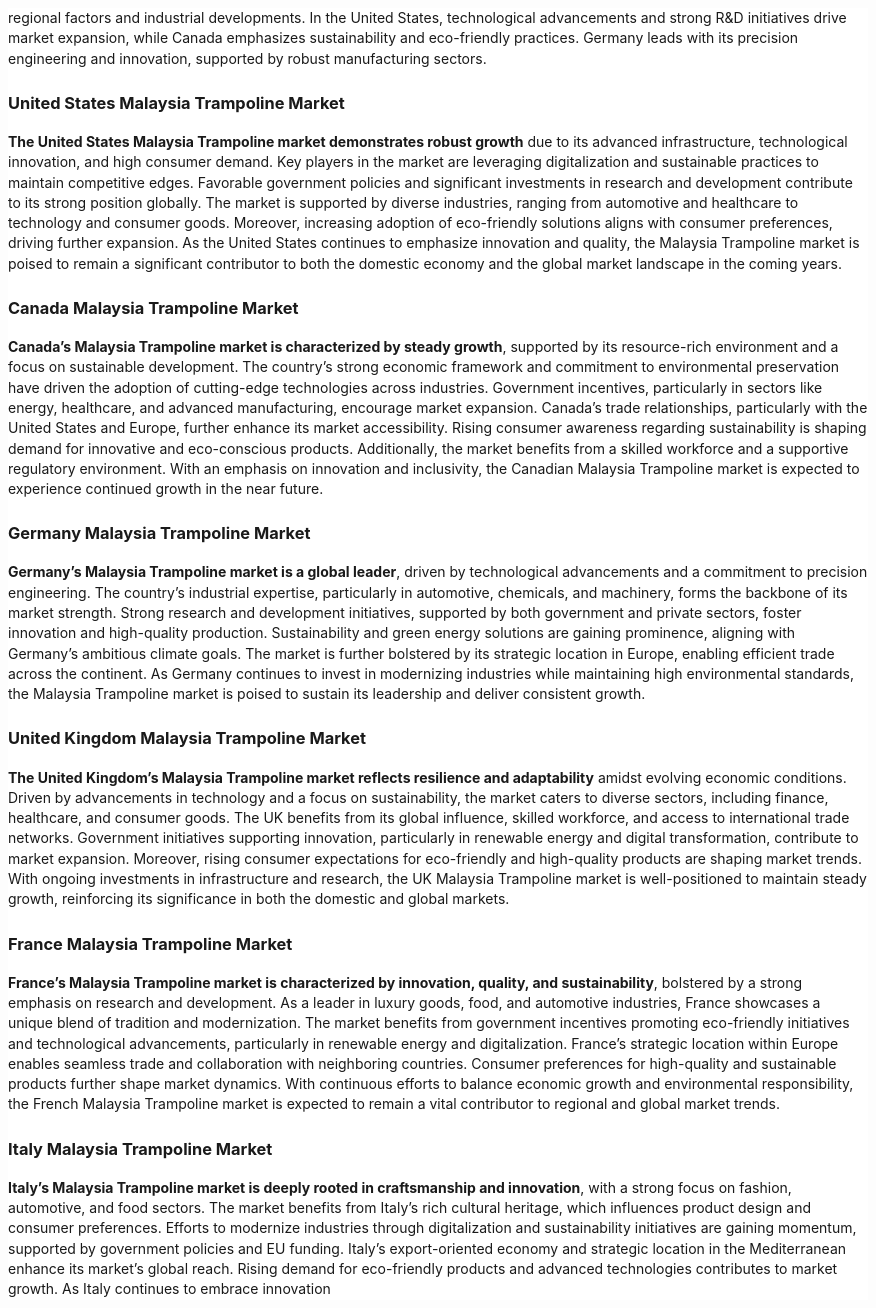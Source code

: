 regional factors and industrial developments. In the United States, technological advancements and strong R&amp;D initiatives drive market expansion, while Canada emphasizes sustainability and eco-friendly practices. Germany leads with its precision engineering and innovation, supported by robust manufacturing sectors.</span></em></p></blockquote><h3><strong>United States Malaysia Trampoline Market</strong></h3><p><strong>The United States Malaysia Trampoline market demonstrates robust growth</strong> due to its advanced infrastructure, technological innovation, and high consumer demand. Key players in the market are leveraging digitalization and sustainable practices to maintain competitive edges. Favorable government policies and significant investments in research and development contribute to its strong position globally. The market is supported by diverse industries, ranging from automotive and healthcare to technology and consumer goods. Moreover, increasing adoption of eco-friendly solutions aligns with consumer preferences, driving further expansion. As the United States continues to emphasize innovation and quality, the Malaysia Trampoline market is poised to remain a significant contributor to both the domestic economy and the global market landscape in the coming years.</p><h3><strong>Canada Malaysia Trampoline Market</strong></h3><p><strong>Canada&rsquo;s Malaysia Trampoline market is characterized by steady growth</strong>, supported by its resource-rich environment and a focus on sustainable development. The country&rsquo;s strong economic framework and commitment to environmental preservation have driven the adoption of cutting-edge technologies across industries. Government incentives, particularly in sectors like energy, healthcare, and advanced manufacturing, encourage market expansion. Canada&rsquo;s trade relationships, particularly with the United States and Europe, further enhance its market accessibility. Rising consumer awareness regarding sustainability is shaping demand for innovative and eco-conscious products. Additionally, the market benefits from a skilled workforce and a supportive regulatory environment. With an emphasis on innovation and inclusivity, the Canadian Malaysia Trampoline market is expected to experience continued growth in the near future.</p><h3><strong>Germany Malaysia Trampoline Market</strong></h3><p><strong>Germany&rsquo;s Malaysia Trampoline market is a global leader</strong>, driven by technological advancements and a commitment to precision engineering. The country&rsquo;s industrial expertise, particularly in automotive, chemicals, and machinery, forms the backbone of its market strength. Strong research and development initiatives, supported by both government and private sectors, foster innovation and high-quality production. Sustainability and green energy solutions are gaining prominence, aligning with Germany&rsquo;s ambitious climate goals. The market is further bolstered by its strategic location in Europe, enabling efficient trade across the continent. As Germany continues to invest in modernizing industries while maintaining high environmental standards, the Malaysia Trampoline market is poised to sustain its leadership and deliver consistent growth.</p><h3><strong>United Kingdom Malaysia Trampoline Market</strong></h3><p><strong>The United Kingdom&rsquo;s Malaysia Trampoline market reflects resilience and adaptability</strong> amidst evolving economic conditions. Driven by advancements in technology and a focus on sustainability, the market caters to diverse sectors, including finance, healthcare, and consumer goods. The UK benefits from its global influence, skilled workforce, and access to international trade networks. Government initiatives supporting innovation, particularly in renewable energy and digital transformation, contribute to market expansion. Moreover, rising consumer expectations for eco-friendly and high-quality products are shaping market trends. With ongoing investments in infrastructure and research, the UK Malaysia Trampoline market is well-positioned to maintain steady growth, reinforcing its significance in both the domestic and global markets.</p><h3><strong>France Malaysia Trampoline Market</strong></h3><p><strong>France&rsquo;s Malaysia Trampoline market is characterized by innovation, quality, and sustainability</strong>, bolstered by a strong emphasis on research and development. As a leader in luxury goods, food, and automotive industries, France showcases a unique blend of tradition and modernization. The market benefits from government incentives promoting eco-friendly initiatives and technological advancements, particularly in renewable energy and digitalization. France&rsquo;s strategic location within Europe enables seamless trade and collaboration with neighboring countries. Consumer preferences for high-quality and sustainable products further shape market dynamics. With continuous efforts to balance economic growth and environmental responsibility, the French Malaysia Trampoline market is expected to remain a vital contributor to regional and global market trends.</p><h3><strong>Italy Malaysia Trampoline Market</strong></h3><p><strong>Italy&rsquo;s Malaysia Trampoline market is deeply rooted in craftsmanship and innovation</strong>, with a strong focus on fashion, automotive, and food sectors. The market benefits from Italy&rsquo;s rich cultural heritage, which influences product design and consumer preferences. Efforts to modernize industries through digitalization and sustainability initiatives are gaining momentum, supported by government policies and EU funding. Italy&rsquo;s export-oriented economy and strategic location in the Mediterranean enhance its market&rsquo;s global reach. Rising demand for eco-friendly products and advanced technologies contributes to market growth. As Italy continues to embrace innovation